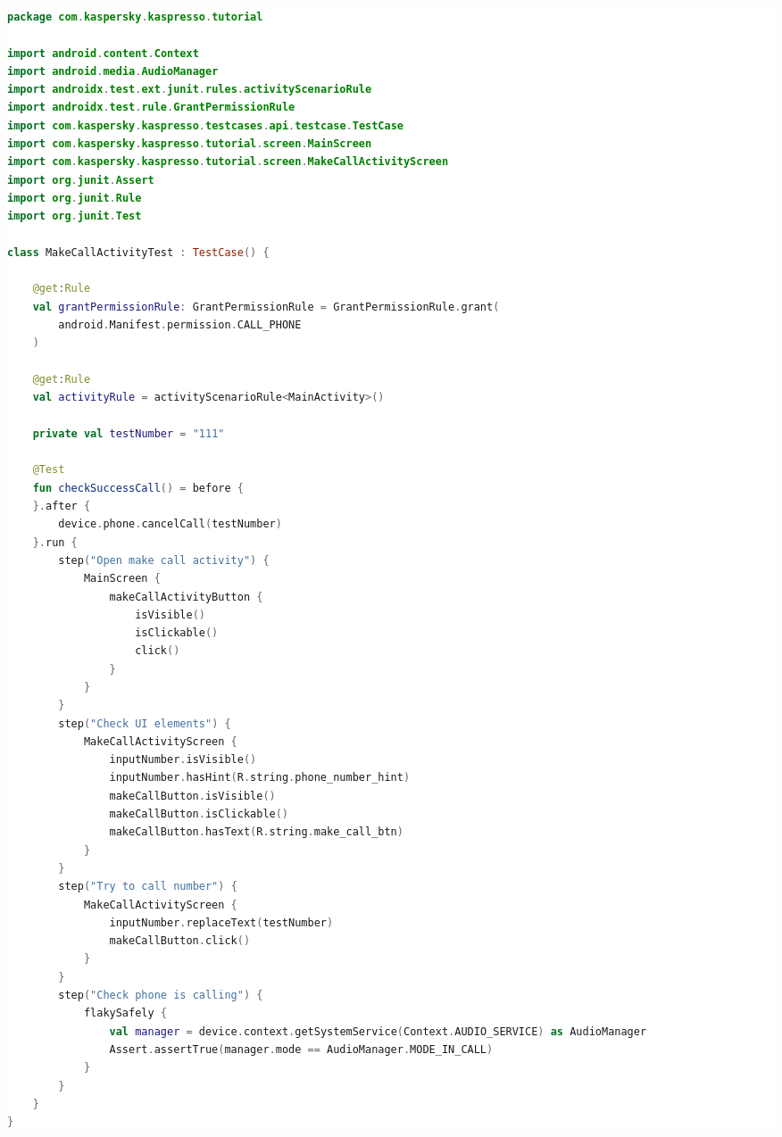 ```kotlin
package com.kaspersky.kaspresso.tutorial

import android.content.Context
import android.media.AudioManager
import androidx.test.ext.junit.rules.activityScenarioRule
import androidx.test.rule.GrantPermissionRule
import com.kaspersky.kaspresso.testcases.api.testcase.TestCase
import com.kaspersky.kaspresso.tutorial.screen.MainScreen
import com.kaspersky.kaspresso.tutorial.screen.MakeCallActivityScreen
import org.junit.Assert
import org.junit.Rule
import org.junit.Test

class MakeCallActivityTest : TestCase() {

    @get:Rule
    val grantPermissionRule: GrantPermissionRule = GrantPermissionRule.grant(
        android.Manifest.permission.CALL_PHONE
    )

    @get:Rule
    val activityRule = activityScenarioRule<MainActivity>()

    private val testNumber = "111"

    @Test
    fun checkSuccessCall() = before {
    }.after {
        device.phone.cancelCall(testNumber)
    }.run {
        step("Open make call activity") {
            MainScreen {
                makeCallActivityButton {
                    isVisible()
                    isClickable()
                    click()
                }
            }
        }
        step("Check UI elements") {
            MakeCallActivityScreen {
                inputNumber.isVisible()
                inputNumber.hasHint(R.string.phone_number_hint)
                makeCallButton.isVisible()
                makeCallButton.isClickable()
                makeCallButton.hasText(R.string.make_call_btn)
            }
        }
        step("Try to call number") {
            MakeCallActivityScreen {
                inputNumber.replaceText(testNumber)
                makeCallButton.click()
            }
        }
        step("Check phone is calling") {
            flakySafely {
                val manager = device.context.getSystemService(Context.AUDIO_SERVICE) as AudioManager
                Assert.assertTrue(manager.mode == AudioManager.MODE_IN_CALL)
            }
        }
    }
}
```
